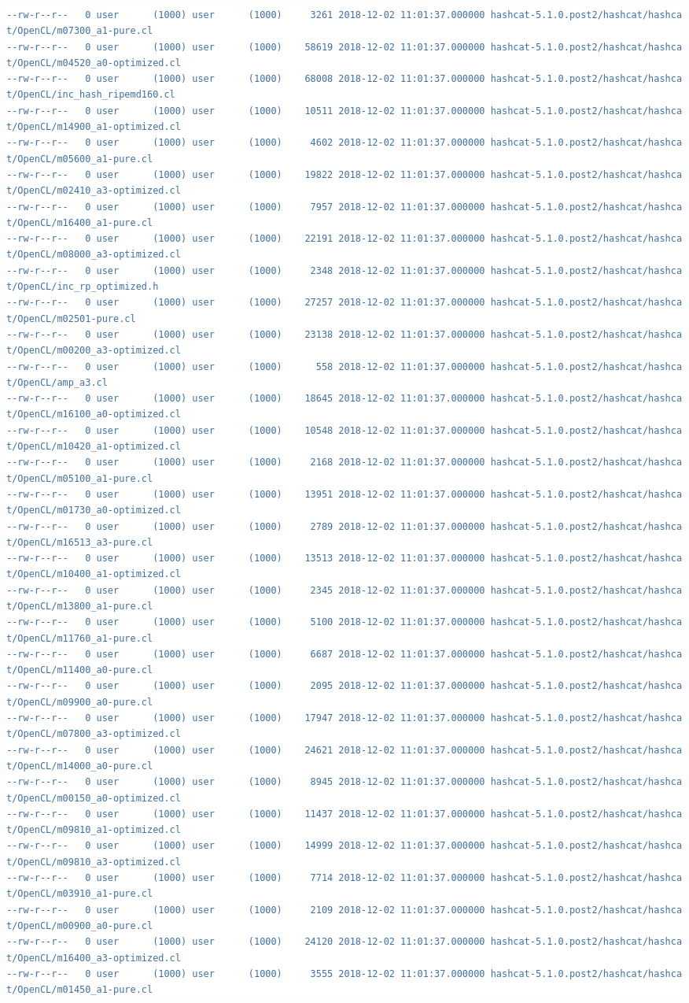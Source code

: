 ```diff
--rw-r--r--   0 user      (1000) user      (1000)     3261 2018-12-02 11:01:37.000000 hashcat-5.1.0.post2/hashcat/hashcat/OpenCL/m07300_a1-pure.cl
--rw-r--r--   0 user      (1000) user      (1000)    58619 2018-12-02 11:01:37.000000 hashcat-5.1.0.post2/hashcat/hashcat/OpenCL/m04520_a0-optimized.cl
--rw-r--r--   0 user      (1000) user      (1000)    68008 2018-12-02 11:01:37.000000 hashcat-5.1.0.post2/hashcat/hashcat/OpenCL/inc_hash_ripemd160.cl
--rw-r--r--   0 user      (1000) user      (1000)    10511 2018-12-02 11:01:37.000000 hashcat-5.1.0.post2/hashcat/hashcat/OpenCL/m14900_a1-optimized.cl
--rw-r--r--   0 user      (1000) user      (1000)     4602 2018-12-02 11:01:37.000000 hashcat-5.1.0.post2/hashcat/hashcat/OpenCL/m05600_a1-pure.cl
--rw-r--r--   0 user      (1000) user      (1000)    19822 2018-12-02 11:01:37.000000 hashcat-5.1.0.post2/hashcat/hashcat/OpenCL/m02410_a3-optimized.cl
--rw-r--r--   0 user      (1000) user      (1000)     7957 2018-12-02 11:01:37.000000 hashcat-5.1.0.post2/hashcat/hashcat/OpenCL/m16400_a1-pure.cl
--rw-r--r--   0 user      (1000) user      (1000)    22191 2018-12-02 11:01:37.000000 hashcat-5.1.0.post2/hashcat/hashcat/OpenCL/m08000_a3-optimized.cl
--rw-r--r--   0 user      (1000) user      (1000)     2348 2018-12-02 11:01:37.000000 hashcat-5.1.0.post2/hashcat/hashcat/OpenCL/inc_rp_optimized.h
--rw-r--r--   0 user      (1000) user      (1000)    27257 2018-12-02 11:01:37.000000 hashcat-5.1.0.post2/hashcat/hashcat/OpenCL/m02501-pure.cl
--rw-r--r--   0 user      (1000) user      (1000)    23138 2018-12-02 11:01:37.000000 hashcat-5.1.0.post2/hashcat/hashcat/OpenCL/m00200_a3-optimized.cl
--rw-r--r--   0 user      (1000) user      (1000)      558 2018-12-02 11:01:37.000000 hashcat-5.1.0.post2/hashcat/hashcat/OpenCL/amp_a3.cl
--rw-r--r--   0 user      (1000) user      (1000)    18645 2018-12-02 11:01:37.000000 hashcat-5.1.0.post2/hashcat/hashcat/OpenCL/m16100_a0-optimized.cl
--rw-r--r--   0 user      (1000) user      (1000)    10548 2018-12-02 11:01:37.000000 hashcat-5.1.0.post2/hashcat/hashcat/OpenCL/m10420_a1-optimized.cl
--rw-r--r--   0 user      (1000) user      (1000)     2168 2018-12-02 11:01:37.000000 hashcat-5.1.0.post2/hashcat/hashcat/OpenCL/m05100_a1-pure.cl
--rw-r--r--   0 user      (1000) user      (1000)    13951 2018-12-02 11:01:37.000000 hashcat-5.1.0.post2/hashcat/hashcat/OpenCL/m01730_a0-optimized.cl
--rw-r--r--   0 user      (1000) user      (1000)     2789 2018-12-02 11:01:37.000000 hashcat-5.1.0.post2/hashcat/hashcat/OpenCL/m16513_a3-pure.cl
--rw-r--r--   0 user      (1000) user      (1000)    13513 2018-12-02 11:01:37.000000 hashcat-5.1.0.post2/hashcat/hashcat/OpenCL/m10400_a1-optimized.cl
--rw-r--r--   0 user      (1000) user      (1000)     2345 2018-12-02 11:01:37.000000 hashcat-5.1.0.post2/hashcat/hashcat/OpenCL/m13800_a1-pure.cl
--rw-r--r--   0 user      (1000) user      (1000)     5100 2018-12-02 11:01:37.000000 hashcat-5.1.0.post2/hashcat/hashcat/OpenCL/m11760_a1-pure.cl
--rw-r--r--   0 user      (1000) user      (1000)     6687 2018-12-02 11:01:37.000000 hashcat-5.1.0.post2/hashcat/hashcat/OpenCL/m11400_a0-pure.cl
--rw-r--r--   0 user      (1000) user      (1000)     2095 2018-12-02 11:01:37.000000 hashcat-5.1.0.post2/hashcat/hashcat/OpenCL/m09900_a0-pure.cl
--rw-r--r--   0 user      (1000) user      (1000)    17947 2018-12-02 11:01:37.000000 hashcat-5.1.0.post2/hashcat/hashcat/OpenCL/m07800_a3-optimized.cl
--rw-r--r--   0 user      (1000) user      (1000)    24621 2018-12-02 11:01:37.000000 hashcat-5.1.0.post2/hashcat/hashcat/OpenCL/m14000_a0-pure.cl
--rw-r--r--   0 user      (1000) user      (1000)     8945 2018-12-02 11:01:37.000000 hashcat-5.1.0.post2/hashcat/hashcat/OpenCL/m00150_a0-optimized.cl
--rw-r--r--   0 user      (1000) user      (1000)    11437 2018-12-02 11:01:37.000000 hashcat-5.1.0.post2/hashcat/hashcat/OpenCL/m09810_a1-optimized.cl
--rw-r--r--   0 user      (1000) user      (1000)    14999 2018-12-02 11:01:37.000000 hashcat-5.1.0.post2/hashcat/hashcat/OpenCL/m09810_a3-optimized.cl
--rw-r--r--   0 user      (1000) user      (1000)     7714 2018-12-02 11:01:37.000000 hashcat-5.1.0.post2/hashcat/hashcat/OpenCL/m03910_a1-pure.cl
--rw-r--r--   0 user      (1000) user      (1000)     2109 2018-12-02 11:01:37.000000 hashcat-5.1.0.post2/hashcat/hashcat/OpenCL/m00900_a0-pure.cl
--rw-r--r--   0 user      (1000) user      (1000)    24120 2018-12-02 11:01:37.000000 hashcat-5.1.0.post2/hashcat/hashcat/OpenCL/m16400_a3-optimized.cl
--rw-r--r--   0 user      (1000) user      (1000)     3555 2018-12-02 11:01:37.000000 hashcat-5.1.0.post2/hashcat/hashcat/OpenCL/m01450_a1-pure.cl
```